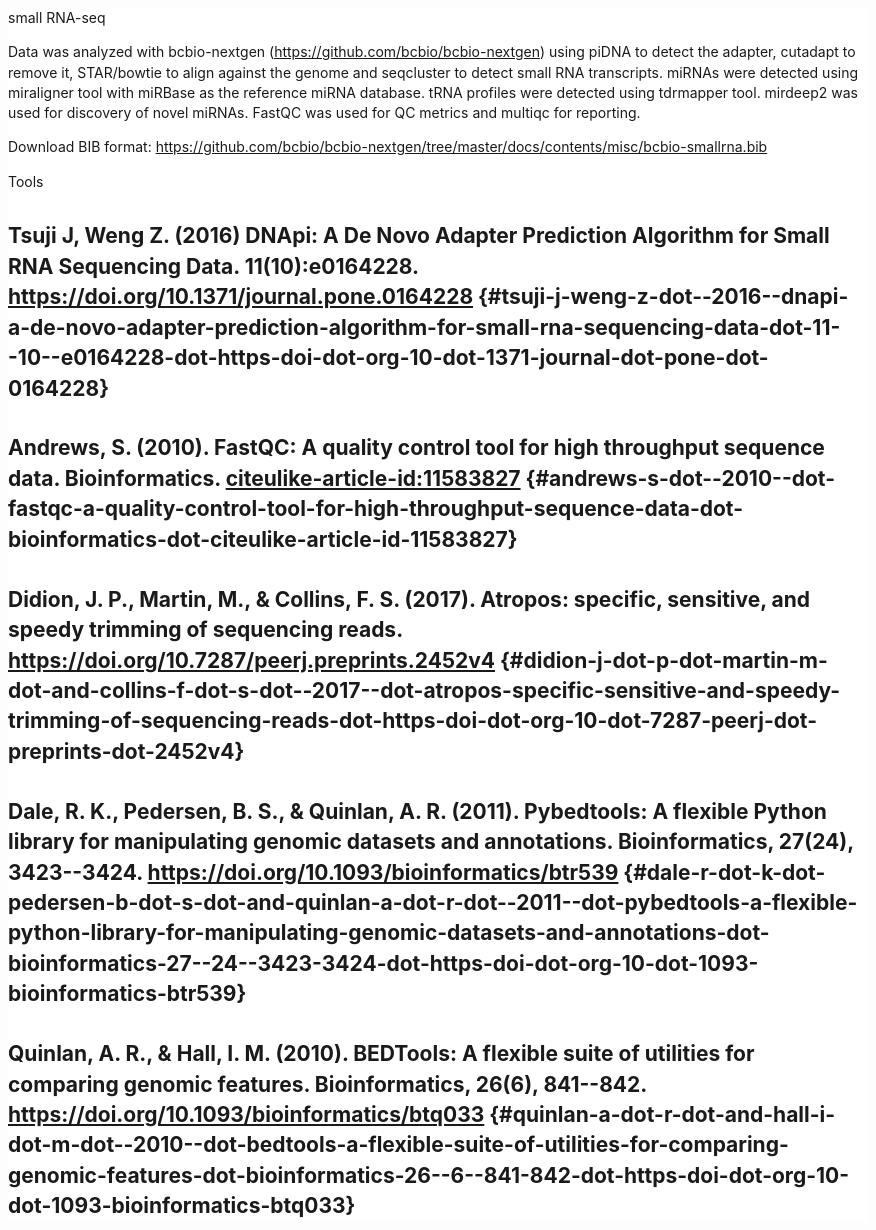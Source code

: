 small RNA-seq

Data was analyzed with bcbio-nextgen (<https://github.com/bcbio/bcbio-nextgen>) using piDNA to detect the adapter, cutadapt to remove it, STAR/bowtie to align against the genome and seqcluster to detect small RNA transcripts. miRNAs were detected using miraligner tool with miRBase as the reference miRNA database. tRNA profiles were detected using tdrmapper tool. mirdeep2 was used for discovery of novel miRNAs. FastQC was used for QC metrics and multiqc for reporting.

Download BIB format: <https://github.com/bcbio/bcbio-nextgen/tree/master/docs/contents/misc/bcbio-smallrna.bib>

Tools


## Tsuji J, Weng Z. (2016) DNApi: A De Novo Adapter Prediction Algorithm for Small RNA Sequencing Data. 11(10):e0164228. <https://doi.org/10.1371/journal.pone.0164228> {#tsuji-j-weng-z-dot--2016--dnapi-a-de-novo-adapter-prediction-algorithm-for-small-rna-sequencing-data-dot-11--10--e0164228-dot-https-doi-dot-org-10-dot-1371-journal-dot-pone-dot-0164228}


## Andrews, S. (2010). FastQC: A quality control tool for high throughput sequence data. Bioinformatics. <citeulike-article-id:11583827> {#andrews-s-dot--2010--dot-fastqc-a-quality-control-tool-for-high-throughput-sequence-data-dot-bioinformatics-dot-citeulike-article-id-11583827}


## Didion, J. P., Martin, M., & Collins, F. S. (2017). Atropos: specific, sensitive, and speedy trimming of sequencing reads. <https://doi.org/10.7287/peerj.preprints.2452v4> {#didion-j-dot-p-dot-martin-m-dot-and-collins-f-dot-s-dot--2017--dot-atropos-specific-sensitive-and-speedy-trimming-of-sequencing-reads-dot-https-doi-dot-org-10-dot-7287-peerj-dot-preprints-dot-2452v4}


## Dale, R. K., Pedersen, B. S., & Quinlan, A. R. (2011). Pybedtools: A flexible Python library for manipulating genomic datasets and annotations. Bioinformatics, 27(24), 3423--3424. <https://doi.org/10.1093/bioinformatics/btr539> {#dale-r-dot-k-dot-pedersen-b-dot-s-dot-and-quinlan-a-dot-r-dot--2011--dot-pybedtools-a-flexible-python-library-for-manipulating-genomic-datasets-and-annotations-dot-bioinformatics-27--24--3423-3424-dot-https-doi-dot-org-10-dot-1093-bioinformatics-btr539}


## Quinlan, A. R., & Hall, I. M. (2010). BEDTools: A flexible suite of utilities for comparing genomic features. Bioinformatics, 26(6), 841--842. <https://doi.org/10.1093/bioinformatics/btq033> {#quinlan-a-dot-r-dot-and-hall-i-dot-m-dot--2010--dot-bedtools-a-flexible-suite-of-utilities-for-comparing-genomic-features-dot-bioinformatics-26--6--841-842-dot-https-doi-dot-org-10-dot-1093-bioinformatics-btq033}
